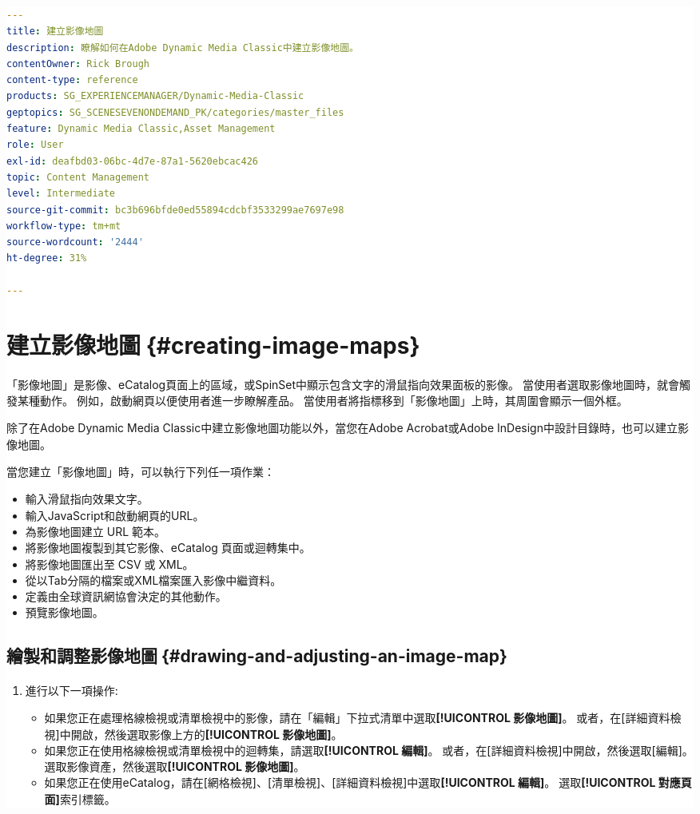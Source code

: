 ```yaml
---
title: 建立影像地圖
description: 瞭解如何在Adobe Dynamic Media Classic中建立影像地圖。
contentOwner: Rick Brough
content-type: reference
products: SG_EXPERIENCEMANAGER/Dynamic-Media-Classic
geptopics: SG_SCENESEVENONDEMAND_PK/categories/master_files
feature: Dynamic Media Classic,Asset Management
role: User
exl-id: deafbd03-06bc-4d7e-87a1-5620ebcac426
topic: Content Management
level: Intermediate
source-git-commit: bc3b696bfde0ed55894cdcbf3533299ae7697e98
workflow-type: tm+mt
source-wordcount: '2444'
ht-degree: 31%

---
```


# 建立影像地圖 {#creating-image-maps}

「影像地圖」是影像、eCatalog頁面上的區域，或SpinSet中顯示包含文字的滑鼠指向效果面板的影像。 當使用者選取影像地圖時，就會觸發某種動作。 例如，啟動網頁以便使用者進一步瞭解產品。 當使用者將指標移到「影像地圖」上時，其周圍會顯示一個外框。

除了在Adobe Dynamic Media Classic中建立影像地圖功能以外，當您在Adobe Acrobat或Adobe InDesign中設計目錄時，也可以建立影像地圖。

當您建立「影像地圖」時，可以執行下列任一項作業：

* 輸入滑鼠指向效果文字。
* 輸入JavaScript和啟動網頁的URL。
* 為影像地圖建立 URL 範本。
* 將影像地圖複製到其它影像、eCatalog 頁面或迴轉集中。
* 將影像地圖匯出至 CSV 或 XML。
* 從以Tab分隔的檔案或XML檔案匯入影像中繼資料。
* 定義由全球資訊網協會決定的其他動作。
* 預覽影像地圖。

## 繪製和調整影像地圖 {#drawing-and-adjusting-an-image-map}

1. 進行以下一項操作:

   * 如果您正在處理格線檢視或清單檢視中的影像，請在「編輯」下拉式清單中選取&#x200B;**[!UICONTROL 影像地圖]**。 或者，在[詳細資料檢視]中開啟，然後選取影像上方的&#x200B;**[!UICONTROL 影像地圖]**。
   * 如果您正在使用格線檢視或清單檢視中的迴轉集，請選取&#x200B;**[!UICONTROL 編輯]**。 或者，在[詳細資料檢視]中開啟，然後選取[編輯]。**&#x200B;** 選取影像資產，然後選取&#x200B;**[!UICONTROL 影像地圖]**。
   * 如果您正在使用eCatalog，請在[網格檢視]、[清單檢視]、[詳細資料檢視]中選取&#x200B;**[!UICONTROL 編輯]**。 選取&#x200B;**[!UICONTROL 對應頁面]**&#x200B;索引標籤。

